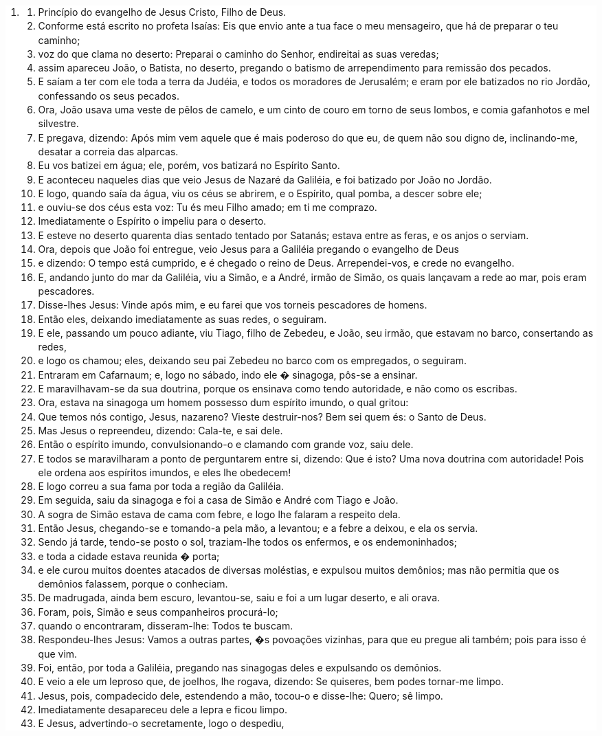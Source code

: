 <ol>
  <li>
    <ol>
      <li>Princípio do evangelho de Jesus Cristo, Filho de Deus.</li>
      <li>Conforme está escrito no profeta Isaías: Eis que envio ante a tua face o meu mensageiro, que há de preparar o teu caminho;</li>
      <li>voz do que clama no deserto: Preparai o caminho do Senhor, endireitai as suas veredas;</li>
      <li>assim apareceu João, o Batista, no deserto, pregando o batismo de arrependimento para remissão dos pecados.</li>
      <li>E saíam a ter com ele toda a terra da Judéia, e todos os moradores de Jerusalém; e eram por ele batizados no rio Jordão, confessando os seus pecados.</li>
      <li>Ora, João usava uma veste de pêlos de camelo, e um cinto de couro em torno de seus lombos, e comia gafanhotos e mel silvestre.</li>
      <li>E pregava, dizendo: Após mim vem aquele que é mais poderoso do que eu, de quem não sou digno de, inclinando-me, desatar a correia das alparcas.</li>
      <li>Eu vos batizei em água; ele, porém, vos batizará no Espírito Santo.</li>
      <li>E aconteceu naqueles dias que veio Jesus de Nazaré da Galiléia, e foi batizado por João no Jordão.</li>
      <li>E logo, quando saía da água, viu os céus se abrirem, e o Espírito, qual pomba, a descer sobre ele;</li>
      <li>e ouviu-se dos céus esta voz: Tu és meu Filho amado; em ti me comprazo.</li>
      <li>Imediatamente o Espírito o impeliu para o deserto.</li>
      <li>E esteve no deserto quarenta dias sentado tentado por Satanás; estava entre as feras, e os anjos o serviam.</li>
      <li>Ora, depois que João foi entregue, veio Jesus para a Galiléia pregando o evangelho de Deus</li>
      <li>e dizendo: O tempo está cumprido, e é chegado o reino de Deus. Arrependei-vos, e crede no evangelho.</li>
      <li>E, andando junto do mar da Galiléia, viu a Simão, e a André, irmão de Simão, os quais lançavam a rede ao mar, pois eram pescadores.</li>
      <li>Disse-lhes Jesus: Vinde após mim, e eu farei que vos torneis pescadores de homens.</li>
      <li>Então eles, deixando imediatamente as suas redes, o seguiram.</li>
      <li>E ele, passando um pouco adiante, viu Tiago, filho de Zebedeu, e João, seu irmão, que estavam no barco, consertando as redes,</li>
      <li>e logo os chamou; eles, deixando seu pai Zebedeu no barco com os empregados, o seguiram.</li>
      <li>Entraram em Cafarnaum; e, logo no sábado, indo ele � sinagoga, pôs-se a ensinar.</li>
      <li>E maravilhavam-se da sua doutrina, porque os ensinava como tendo autoridade, e não como os escribas.</li>
      <li>Ora, estava na sinagoga um homem possesso dum espírito imundo, o qual gritou:</li>
      <li>Que temos nós contigo, Jesus, nazareno? Vieste destruir-nos? Bem sei quem és: o Santo de Deus.</li>
      <li>Mas Jesus o repreendeu, dizendo: Cala-te, e sai dele.</li>
      <li>Então o espírito imundo, convulsionando-o e clamando com grande voz, saiu dele.</li>
      <li>E todos se maravilharam a ponto de perguntarem entre si, dizendo: Que é isto? Uma nova doutrina com autoridade! Pois ele ordena aos espíritos imundos, e eles lhe obedecem!</li>
      <li>E logo correu a sua fama por toda a região da Galiléia.</li>
      <li>Em seguida, saiu da sinagoga e foi a casa de Simão e André com Tiago e João.</li>
      <li>A sogra de Simão estava de cama com febre, e logo lhe falaram a respeito dela.</li>
      <li>Então Jesus, chegando-se e tomando-a pela mão, a levantou; e a febre a deixou, e ela os servia.</li>
      <li>Sendo já tarde, tendo-se posto o sol, traziam-lhe todos os enfermos, e os endemoninhados;</li>
      <li>e toda a cidade estava reunida � porta;</li>
      <li>e ele curou muitos doentes atacados de diversas moléstias, e expulsou muitos demônios; mas não permitia que os demônios falassem, porque o conheciam.</li>
      <li>De madrugada, ainda bem escuro, levantou-se, saiu e foi a um lugar deserto, e ali orava.</li>
      <li>Foram, pois, Simão e seus companheiros procurá-lo;</li>
      <li>quando o encontraram, disseram-lhe: Todos te buscam.</li>
      <li>Respondeu-lhes Jesus: Vamos a outras partes, �s povoações vizinhas, para que eu pregue ali também; pois para isso é que vim.</li>
      <li>Foi, então, por toda a Galiléia, pregando nas sinagogas deles e expulsando os demônios.</li>
      <li>E veio a ele um leproso que, de joelhos, lhe rogava, dizendo: Se quiseres, bem podes tornar-me limpo.</li>
      <li>Jesus, pois, compadecido dele, estendendo a mão, tocou-o e disse-lhe: Quero; sê limpo.</li>
      <li>Imediatamente desapareceu dele a lepra e ficou limpo.</li>
      <li>E Jesus, advertindo-o secretamente, logo o despediu,</li>